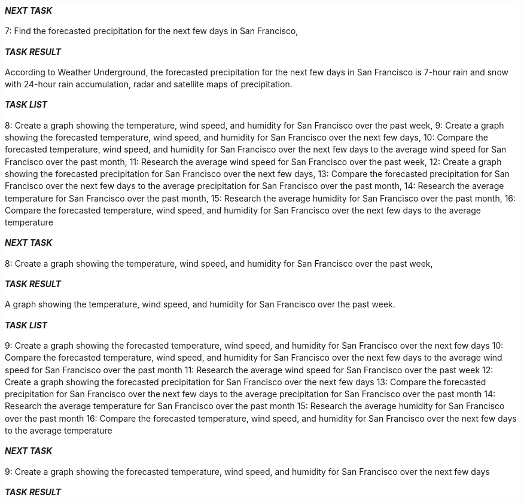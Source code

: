 *****NEXT TASK*****

7: Find the forecasted precipitation for the next few days in San Francisco,

*****TASK RESULT*****

According to Weather Underground, the forecasted precipitation for the next few days in San Francisco is 7-hour rain and snow with 24-hour rain accumulation, radar and satellite maps of precipitation.

*****TASK LIST*****

8: Create a graph showing the temperature, wind speed, and humidity for San Francisco over the past week,
9: Create a graph showing the forecasted temperature, wind speed, and humidity for San Francisco over the next few days,
10: Compare the forecasted temperature, wind speed, and humidity for San Francisco over the next few days to the average wind speed for San Francisco over the past month,
11: Research the average wind speed for San Francisco over the past week,
12: Create a graph showing the forecasted precipitation for San Francisco over the next few days,
13: Compare the forecasted precipitation for San Francisco over the next few days to the average precipitation for San Francisco over the past month,
14: Research the average temperature for San Francisco over the past month,
15: Research the average humidity for San Francisco over the past month,
16: Compare the forecasted temperature, wind speed, and humidity for San Francisco over the next few days to the average temperature

*****NEXT TASK*****

8: Create a graph showing the temperature, wind speed, and humidity for San Francisco over the past week,

*****TASK RESULT*****

A graph showing the temperature, wind speed, and humidity for San Francisco over the past week.

*****TASK LIST*****

9: Create a graph showing the forecasted temperature, wind speed, and humidity for San Francisco over the next few days
10: Compare the forecasted temperature, wind speed, and humidity for San Francisco over the next few days to the average wind speed for San Francisco over the past month
11: Research the average wind speed for San Francisco over the past week
12: Create a graph showing the forecasted precipitation for San Francisco over the next few days
13: Compare the forecasted precipitation for San Francisco over the next few days to the average precipitation for San Francisco over the past month
14: Research the average temperature for San Francisco over the past month
15: Research the average humidity for San Francisco over the past month
16: Compare the forecasted temperature, wind speed, and humidity for San Francisco over the next few days to the average temperature

*****NEXT TASK*****

9: Create a graph showing the forecasted temperature, wind speed, and humidity for San Francisco over the next few days

*****TASK RESULT*****
